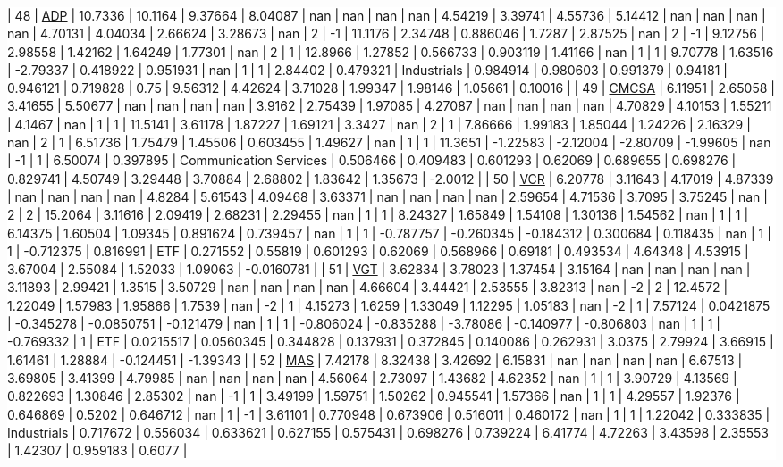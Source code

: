 |  48 | [ADP](https://finance.yahoo.com/quote/ADP/financials)     |  10.7336    |  10.1164     |  9.37664   |  8.04087    |          nan |         nan |         nan |         nan |   4.54219    |   3.39741   |  4.55736   |   5.14412    |          nan |         nan |         nan |         nan |   4.70131   |   4.04034   |  2.66624   |   3.28673   |          nan |           2 |          -1 |   11.1176   |   2.34748   |   0.886046  |  1.7287    |  2.87525    |          nan |           2 |          -1 |   9.12756   |   2.98558   |  1.42162    |  1.64249    |  1.77301    |          nan |           2 |           1 |   12.8966   |  1.27852    |  0.566733   |  0.903119   |  1.41166    |         nan |          1 |          1 |   9.70778   |  1.63516    | -2.79337   |  0.418922   |  0.951931   |         nan |          1 |          1 |  2.84402   | 0.479321  | Industrials            | 0.984914  | 0.980603  | 0.991379   | 0.94181    | 0.946121  | 0.719828  | 0.75      |   9.56312   |   4.42624    |  3.71028     |  1.99347    |  1.98146   |  1.05661    |  0.10016    |
|  49 | [CMCSA](https://finance.yahoo.com/quote/CMCSA/financials) |   6.11951   |   2.65058    |  3.41655   |  5.50677    |          nan |         nan |         nan |         nan |   3.9162     |   2.75439   |  1.97085   |   4.27087    |          nan |         nan |         nan |         nan |   4.70829   |   4.10153   |  1.55211   |   4.1467    |          nan |           1 |           1 |   11.5141   |   3.61178   |   1.87227   |  1.69121   |  3.3427     |          nan |           2 |           1 |   7.86666   |   1.99183   |  1.85044    |  1.24226    |  2.16329    |          nan |           2 |           1 |    6.51736  |  1.75479    |  1.45506    |  0.603455   |  1.49627    |         nan |          1 |          1 |  11.3651    | -1.22583    | -2.12004   | -2.80709    | -1.99605    |         nan |         -1 |          1 |  6.50074   | 0.397895  | Communication Services | 0.506466  | 0.409483  | 0.601293   | 0.62069    | 0.689655  | 0.698276  | 0.829741  |   4.50749   |   3.29448    |  3.70884     |  2.68802    |  1.83642   |  1.35673    | -2.0012     |
|  50 | [VCR](https://finance.yahoo.com/quote/VCR/financials)     |   6.20778   |   3.11643    |  4.17019   |  4.87339    |          nan |         nan |         nan |         nan |   4.8284     |   5.61543   |  4.09468   |   3.63371    |          nan |         nan |         nan |         nan |   2.59654   |   4.71536   |  3.7095    |   3.75245   |          nan |           2 |           2 |   15.2064   |   3.11616   |   2.09419   |  2.68231   |  2.29455    |          nan |           1 |           1 |   8.24327   |   1.65849   |  1.54108    |  1.30136    |  1.54562    |          nan |           1 |           1 |    6.14375  |  1.60504    |  1.09345    |  0.891624   |  0.739457   |         nan |          1 |          1 |  -0.787757  | -0.260345   | -0.184312  |  0.300684   |  0.118435   |         nan |          1 |          1 | -0.712375  | 0.816991  | ETF                    | 0.271552  | 0.55819   | 0.601293   | 0.62069    | 0.568966  | 0.69181   | 0.493534  |   4.64348   |   4.53915    |  3.67004     |  2.55084    |  1.52033   |  1.09063    | -0.0160781  |
|  51 | [VGT](https://finance.yahoo.com/quote/VGT/financials)     |   3.62834   |   3.78023    |  1.37454   |  3.15164    |          nan |         nan |         nan |         nan |   3.11893    |   2.99421   |  1.3515    |   3.50729    |          nan |         nan |         nan |         nan |   4.66604   |   3.44421   |  2.53555   |   3.82313   |          nan |          -2 |           2 |   12.4572   |   1.22049   |   1.57983   |  1.95866   |  1.7539     |          nan |          -2 |           1 |   4.15273   |   1.6259    |  1.33049    |  1.12295    |  1.05183    |          nan |          -2 |           1 |    7.57124  |  0.0421875  | -0.345278   | -0.0850751  | -0.121479   |         nan |          1 |          1 |  -0.806024  | -0.835288   | -3.78086   | -0.140977   | -0.806803   |         nan |          1 |          1 | -0.769332  | 1         | ETF                    | 0.0215517 | 0.0560345 | 0.344828   | 0.137931   | 0.372845  | 0.140086  | 0.262931  |   3.0375    |   2.79924    |  3.66915     |  1.61461    |  1.28884   | -0.124451   | -1.39343    |
|  52 | [MAS](https://finance.yahoo.com/quote/MAS/financials)     |   7.42178   |   8.32438    |  3.42692   |  6.15831    |          nan |         nan |         nan |         nan |   6.67513    |   3.69805   |  3.41399   |   4.79985    |          nan |         nan |         nan |         nan |   4.56064   |   2.73097   |  1.43682   |   4.62352   |          nan |           1 |           1 |    3.90729  |   4.13569   |   0.822693  |  1.30846   |  2.85302    |          nan |          -1 |           1 |   3.49199   |   1.59751   |  1.50262    |  0.945541   |  1.57366    |          nan |           1 |           1 |    4.29557  |  1.92376    |  0.646869   |  0.5202     |  0.646712   |         nan |          1 |         -1 |   3.61101   |  0.770948   |  0.673906  |  0.516011   |  0.460172   |         nan |          1 |          1 |  1.22042   | 0.333835  | Industrials            | 0.717672  | 0.556034  | 0.633621   | 0.627155   | 0.575431  | 0.698276  | 0.739224  |   6.41774   |   4.72263    |  3.43598     |  2.35553    |  1.42307   |  0.959183   |  0.6077     |